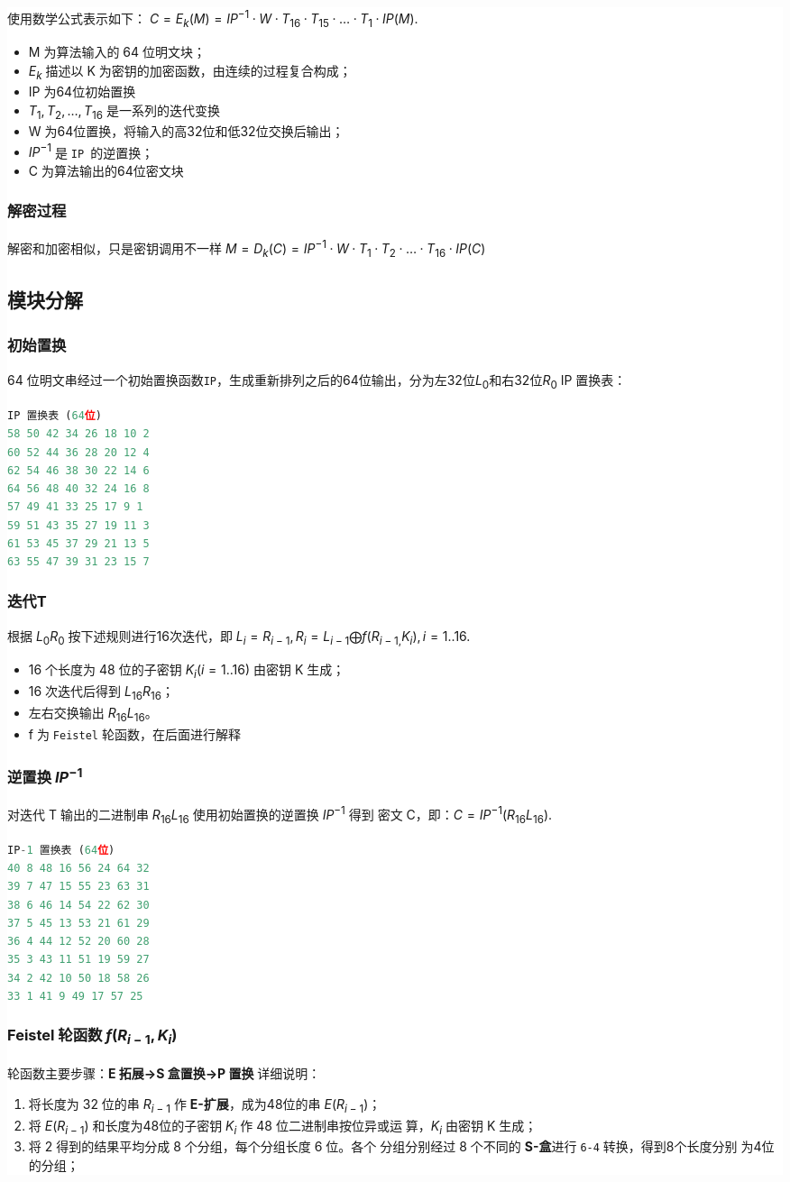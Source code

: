 使用数学公式表示如下：
$C = E_k(M) = IP^{-1} · W · T_{16} · T_{15} ·… · T_1 · IP(M).$
- M 为算法输入的 64 位明文块；
- $E_k$ 描述以 K 为密钥的加密函数，由连续的过程复合构成；
- IP 为64位初始置换
- $T_1, T_2 , …, T_{16}$ 是一系列的迭代变换
- W 为64位置换，将输入的高32位和低32位交换后输出；
- $IP^{-1}$ 是 `IP `的逆置换；
- C 为算法输出的64位密文块

### 解密过程
解密和加密相似，只是密钥调用不一样
$M = D_k(C) = IP^{-1} · W · T_1 · T_2 · … · T_{16} · IP (C)$


## 模块分解
### 初始置换
64 位明文串经过一个初始置换函数`IP`，生成重新排列之后的64位输出，分为左32位$L_0$和右32位$R_0$
IP 置换表：
```py
IP 置换表 (64位)
58 50 42 34 26 18 10 2
60 52 44 36 28 20 12 4
62 54 46 38 30 22 14 6
64 56 48 40 32 24 16 8
57 49 41 33 25 17 9 1
59 51 43 35 27 19 11 3
61 53 45 37 29 21 13 5
63 55 47 39 31 23 15 7
```
### 迭代T
根据 $L_0R_0$ 按下述规则进行16次迭代，即
$L_i = R_{i-1}, R_i = L_{i-1} \bigoplus f(R_{i-1,} K_i), i = 1 .. 16.$
- 16 个长度为 48 位的子密钥 $K_i (i = 1 .. 16)$ 由密钥 K 生成；
- 16 次迭代后得到 $L_{16}R_{16}$；
- 左右交换输出 $R_{16}L_{16}$。
- f 为 `Feistel` 轮函数，在后面进行解释


### 逆置换 $IP^{-1}$
对迭代 T 输出的二进制串 $R_{16}L_{16}$ 使用初始置换的逆置换 $IP^{-1}$ 得到
密文 C，即：$C = IP^{-1} (R_{16}L_{16})$.
```python
IP-1 置换表 (64位)
40 8 48 16 56 24 64 32
39 7 47 15 55 23 63 31
38 6 46 14 54 22 62 30
37 5 45 13 53 21 61 29
36 4 44 12 52 20 60 28
35 3 43 11 51 19 59 27
34 2 42 10 50 18 58 26
33 1 41 9 49 17 57 25
```
### Feistel 轮函数 $f(R_{i-1}, K_i)$
轮函数主要步骤：**E 拓展->S 盒置换->P 置换**
详细说明：
1. 将长度为 32 位的串 $R_{i-1}$ 作 **E-扩展**，成为48位的串 $E(R_{i-1})$；
2.  将 $E(R_{i-1})$ 和长度为48位的子密钥 $K_i$ 作 48 位二进制串按位异或运
算，$K_i$ 由密钥 K 生成；
3. 将 2 得到的结果平均分成 8 个分组，每个分组长度 6 位。各个
分组分别经过 8 个不同的 **S-盒**进行 `6-4` 转换，得到8个长度分别
为4位的分组；
